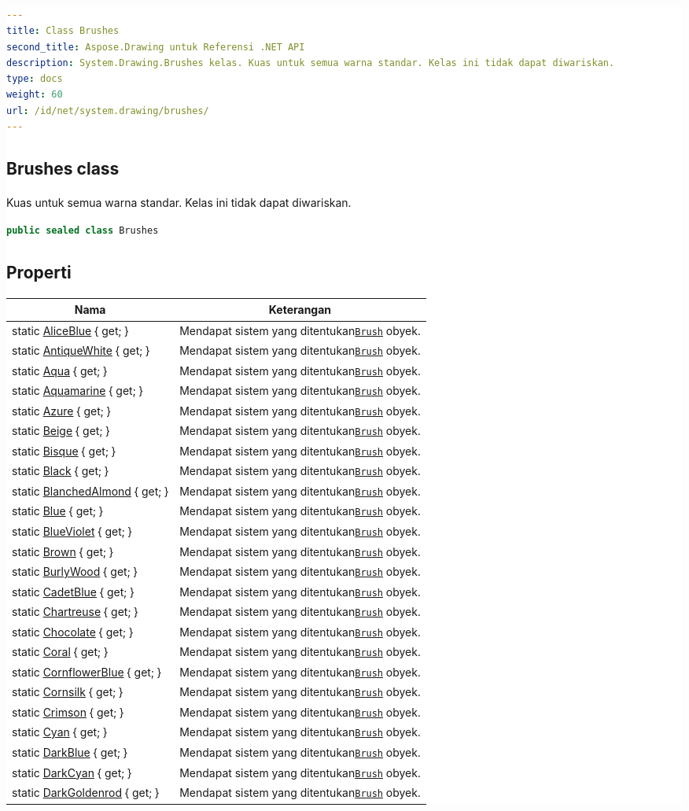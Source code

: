 ```yaml
---
title: Class Brushes
second_title: Aspose.Drawing untuk Referensi .NET API
description: System.Drawing.Brushes kelas. Kuas untuk semua warna standar. Kelas ini tidak dapat diwariskan.
type: docs
weight: 60
url: /id/net/system.drawing/brushes/
---
```

## Brushes class

Kuas untuk semua warna standar. Kelas ini tidak dapat diwariskan.

```csharp
public sealed class Brushes
```

## Properti

| Nama | Keterangan |
| --- | --- |
| static [AliceBlue](../../system.drawing/brushes/aliceblue/) { get; } | Mendapat sistem yang ditentukan[`Brush`](../brush/) obyek. |
| static [AntiqueWhite](../../system.drawing/brushes/antiquewhite/) { get; } | Mendapat sistem yang ditentukan[`Brush`](../brush/) obyek. |
| static [Aqua](../../system.drawing/brushes/aqua/) { get; } | Mendapat sistem yang ditentukan[`Brush`](../brush/) obyek. |
| static [Aquamarine](../../system.drawing/brushes/aquamarine/) { get; } | Mendapat sistem yang ditentukan[`Brush`](../brush/) obyek. |
| static [Azure](../../system.drawing/brushes/azure/) { get; } | Mendapat sistem yang ditentukan[`Brush`](../brush/) obyek. |
| static [Beige](../../system.drawing/brushes/beige/) { get; } | Mendapat sistem yang ditentukan[`Brush`](../brush/) obyek. |
| static [Bisque](../../system.drawing/brushes/bisque/) { get; } | Mendapat sistem yang ditentukan[`Brush`](../brush/) obyek. |
| static [Black](../../system.drawing/brushes/black/) { get; } | Mendapat sistem yang ditentukan[`Brush`](../brush/) obyek. |
| static [BlanchedAlmond](../../system.drawing/brushes/blanchedalmond/) { get; } | Mendapat sistem yang ditentukan[`Brush`](../brush/) obyek. |
| static [Blue](../../system.drawing/brushes/blue/) { get; } | Mendapat sistem yang ditentukan[`Brush`](../brush/) obyek. |
| static [BlueViolet](../../system.drawing/brushes/blueviolet/) { get; } | Mendapat sistem yang ditentukan[`Brush`](../brush/) obyek. |
| static [Brown](../../system.drawing/brushes/brown/) { get; } | Mendapat sistem yang ditentukan[`Brush`](../brush/) obyek. |
| static [BurlyWood](../../system.drawing/brushes/burlywood/) { get; } | Mendapat sistem yang ditentukan[`Brush`](../brush/) obyek. |
| static [CadetBlue](../../system.drawing/brushes/cadetblue/) { get; } | Mendapat sistem yang ditentukan[`Brush`](../brush/) obyek. |
| static [Chartreuse](../../system.drawing/brushes/chartreuse/) { get; } | Mendapat sistem yang ditentukan[`Brush`](../brush/) obyek. |
| static [Chocolate](../../system.drawing/brushes/chocolate/) { get; } | Mendapat sistem yang ditentukan[`Brush`](../brush/) obyek. |
| static [Coral](../../system.drawing/brushes/coral/) { get; } | Mendapat sistem yang ditentukan[`Brush`](../brush/) obyek. |
| static [CornflowerBlue](../../system.drawing/brushes/cornflowerblue/) { get; } | Mendapat sistem yang ditentukan[`Brush`](../brush/) obyek. |
| static [Cornsilk](../../system.drawing/brushes/cornsilk/) { get; } | Mendapat sistem yang ditentukan[`Brush`](../brush/) obyek. |
| static [Crimson](../../system.drawing/brushes/crimson/) { get; } | Mendapat sistem yang ditentukan[`Brush`](../brush/) obyek. |
| static [Cyan](../../system.drawing/brushes/cyan/) { get; } | Mendapat sistem yang ditentukan[`Brush`](../brush/) obyek. |
| static [DarkBlue](../../system.drawing/brushes/darkblue/) { get; } | Mendapat sistem yang ditentukan[`Brush`](../brush/) obyek. |
| static [DarkCyan](../../system.drawing/brushes/darkcyan/) { get; } | Mendapat sistem yang ditentukan[`Brush`](../brush/) obyek. |
| static [DarkGoldenrod](../../system.drawing/brushes/darkgoldenrod/) { get; } | Mendapat sistem yang ditentukan[`Brush`](../brush/) obyek. |